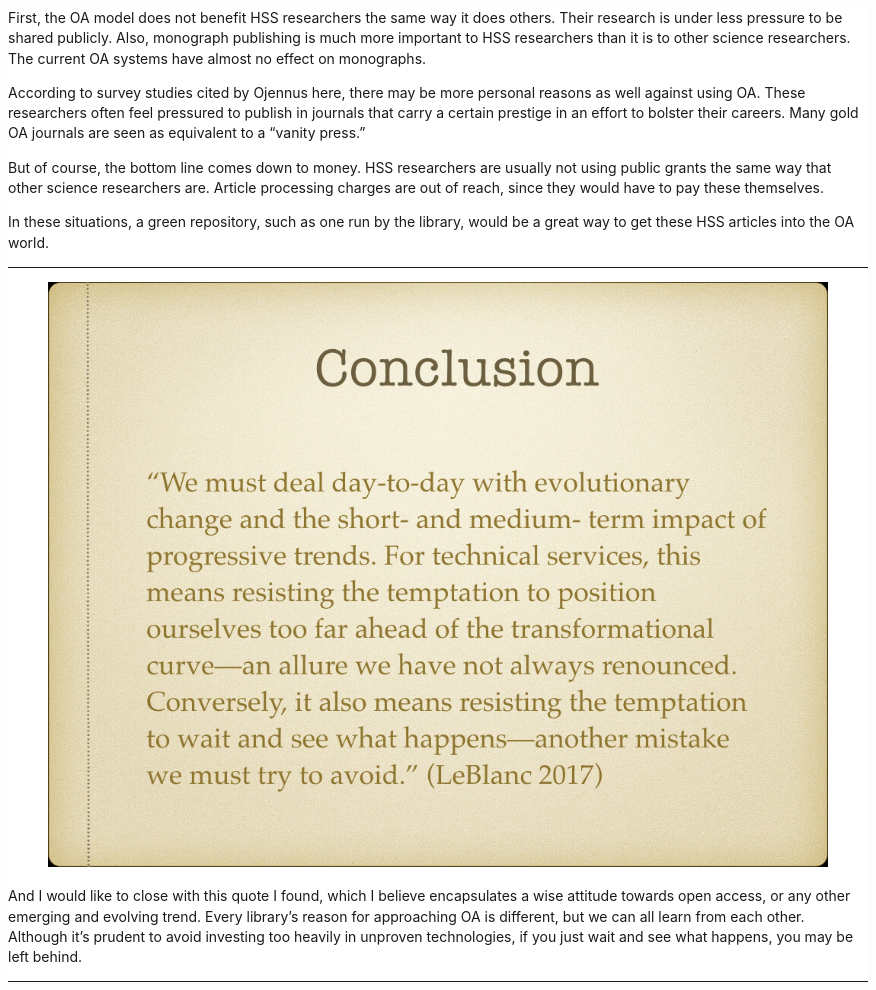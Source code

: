 <p>First, the OA model does not benefit HSS researchers the same way it does others. Their research is under less pressure to be shared publicly. Also, monograph publishing is much more important to HSS researchers than it is to other science researchers. The current OA systems have almost no effect on monographs.</p>
<p>According to survey studies cited by Ojennus here, there may be more personal reasons as well against using OA. These researchers often feel pressured to publish in journals that carry a certain prestige in an effort to bolster their careers. Many gold OA journals are seen as equivalent to a “vanity press.”</p>
<p>But of course, the bottom line comes down to money. HSS researchers are usually not using public grants the same way that other science researchers are. Article processing charges are out of reach, since they would have to pay these themselves.</p>
<p>In these situations, a green repository, such as one run by the library, would be a great way to get these HSS articles into the OA world.</p>
</div>
</div>

---

<div class="wp-block-media-text alignwide is-stacked-on-mobile">
<figure class="wp-block-media-text__media">
<img src="./702-Open-Access-Presentation-web-version.009.jpeg" alt="Conclusion. “We must deal day-to-day with evolutionary change and the short- and medium- term impact of progressive trends. For technical services, this means resisting the temptation to position ourselves too far ahead of the transformational curve—an allure we have not always renounced. Conversely, it also means resisting the temptation to wait and see what happens—another mistake we must try to avoid.”"/>
</figure>
<div class="wp-block-media-text__content">
<p>And I would like to close with this quote I found, which I believe encapsulates a wise attitude towards open access, or any other emerging and evolving trend. Every library’s reason for approaching OA is different, but we can all learn from each other. Although it’s prudent to avoid investing too heavily in unproven technologies, if you just wait and see what happens, you may be left behind.</p>
</div>
</div>

---